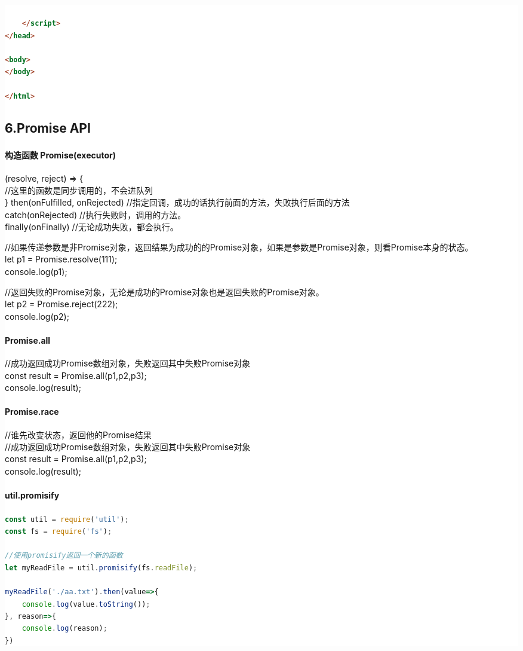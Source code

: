 ```html
            
    </script>
</head>

<body>
</body>

</html>
```

## 6.Promise API

#### 构造函数 Promise(executor)

(resolve, reject) => {  
    //这里的函数是同步调用的，不会进队列  
}
then(onFulfilled, onRejected) //指定回调，成功的话执行前面的方法，失败执行后面的方法  
catch(onRejected) //执行失败时，调用的方法。  
finally(onFinally) //无论成功失败，都会执行。  

//如果传递参数是非Promise对象，返回结果为成功的的Promise对象，如果是参数是Promise对象，则看Promise本身的状态。  
let p1 = Promise.resolve(111);  
console.log(p1);  

//返回失败的Promise对象，无论是成功的Promise对象也是返回失败的Promise对象。  
let p2 = Promise.reject(222);  
console.log(p2);  

#### Promise.all

//成功返回成功Promise数组对象，失败返回其中失败Promise对象  
const result = Promise.all(p1,p2,p3);  
console.log(result);  

#### Promise.race

//谁先改变状态，返回他的Promise结果  
//成功返回成功Promise数组对象，失败返回其中失败Promise对象  
const result = Promise.all(p1,p2,p3);  
console.log(result);  

#### util.promisify

```js
const util = require('util');
const fs = require('fs');

//使用promisify返回一个新的函数
let myReadFile = util.promisify(fs.readFile);

myReadFile('./aa.txt').then(value=>{
    console.log(value.toString());
}, reason=>{
    console.log(reason);
})
```
